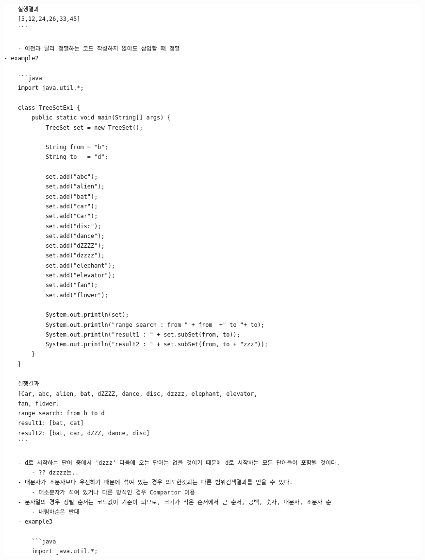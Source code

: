         실행결과
        [5,12,24,26,33,45]
        ```

        - 이전과 달리 정렬하는 코드 작성하지 않아도 삽입할 때 정렬
    - example2

        ```java
        import java.util.*;

        class TreeSetEx1 {
        	public static void main(String[] args) {
        		TreeSet set = new TreeSet();

        		String from = "b";
        		String to	= "d";

        		set.add("abc");
        		set.add("alien");
        		set.add("bat");
        		set.add("car");
        		set.add("Car");
        		set.add("disc");
        		set.add("dance");
        		set.add("dZZZZ");
        		set.add("dzzzz");
        		set.add("elephant");
        		set.add("elevator");
        		set.add("fan");
        		set.add("flower");

        		System.out.println(set);
        		System.out.println("range search : from " + from  +" to "+ to);
        		System.out.println("result1 : " + set.subSet(from, to));
        		System.out.println("result2 : " + set.subSet(from, to + "zzz"));
        	}
        }

        실행결과
        [Car, abc, alien, bat, dZZZZ, dance, disc, dzzzz, elephant, elevator, 
        fan, flower]
        range search: from b to d
        result1: [bat, cat]
        result2: [bat, car, dZZZ, dance, disc]
        ```

        - d로 시작하는 단어 중에서 'dzzz' 다음에 오는 단어는 없을 것이기 때문에 d로 시작하는 모든 단어들이 포함될 것이다.
            - ?? dzzzz는..
        - 대문자가 소문자보다 우선하기 때문에 섞여 있는 경우 의도한것과는 다른 범위검색결과를 얻을 수 있다.
            - 대소문자가 섞여 있거나 다른 방식인 경우 Compartor 이용
        - 문자열의 경우 정렬 순서는 코드값이 기준이 되므로, 크기가 작은 순서에서 큰 순서, 공백, 숫자, 대문자, 소문자 순
            - 내림차순은 반대
        - example3

            ```java
            import java.util.*;
